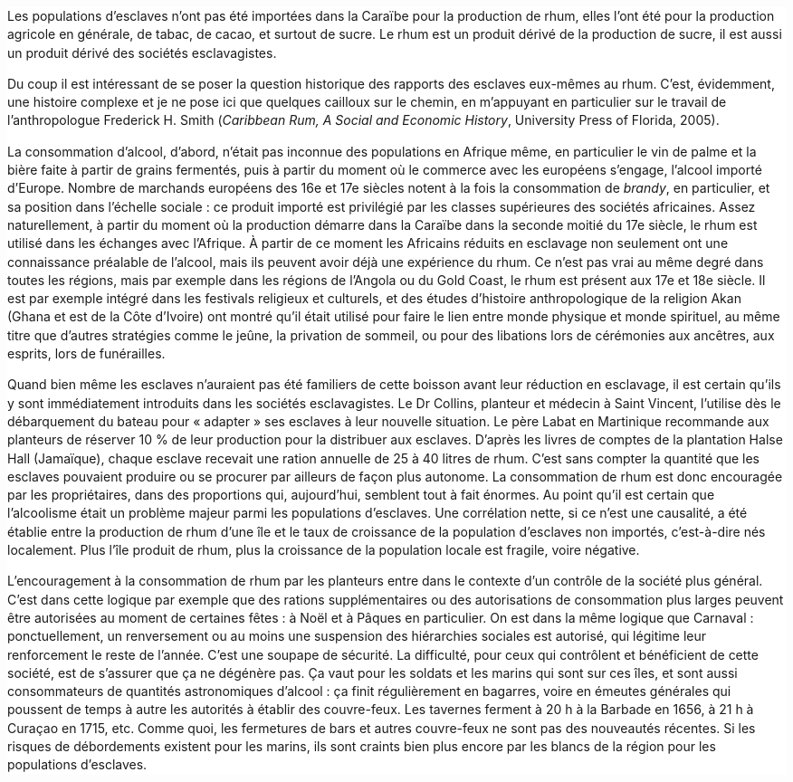 Les populations d’esclaves n’ont pas été importées dans la Caraïbe pour la production de rhum, elles l’ont été pour la production agricole en générale, de tabac, de cacao, et surtout de sucre. Le rhum est un produit dérivé de la production de sucre, il est aussi un produit dérivé des sociétés esclavagistes.

Du coup il est intéressant de se poser la question historique des rapports des esclaves eux-mêmes au rhum. C’est, évidemment, une histoire complexe et je ne pose ici que quelques cailloux sur le chemin, en m’appuyant en particulier sur le travail de l’anthropologue Frederick H. Smith (_Caribbean Rum, A Social and Economic History_, University Press of Florida, 2005).

La consommation d’alcool, d’abord, n’était pas inconnue des populations en Afrique même, en particulier le vin de palme et la bière faite à partir de grains fermentés, puis à partir du moment où le commerce avec les européens s’engage, l’alcool importé d’Europe. Nombre de marchands européens des 16e et 17e siècles notent à la fois la consommation de _brandy_, en particulier, et sa position dans l’échelle sociale : ce produit importé est privilégié par les classes supérieures des sociétés africaines. Assez naturellement, à partir du moment où la production démarre dans la Caraïbe dans la seconde moitié du 17e siècle, le rhum est utilisé dans les échanges avec l’Afrique. À partir de ce moment les Africains réduits en esclavage non seulement ont une connaissance préalable de l’alcool, mais ils peuvent avoir déjà une expérience du rhum. Ce n’est pas vrai au même degré dans toutes les régions, mais par exemple dans les régions de l’Angola ou du Gold Coast, le rhum est présent aux 17e et 18e siècle. Il est par exemple intégré dans les festivals religieux et culturels, et des études d’histoire anthropologique de la religion Akan (Ghana et est de la Côte d’Ivoire) ont montré qu’il était utilisé pour faire le lien entre monde physique et monde spirituel, au même titre que d’autres stratégies comme le jeûne, la privation de sommeil, ou pour des libations lors de cérémonies aux ancêtres, aux esprits, lors de funérailles.

Quand bien même les esclaves n’auraient pas été familiers de cette boisson avant leur réduction en esclavage, il est certain qu’ils y sont immédiatement introduits dans les sociétés esclavagistes. Le Dr Collins, planteur et médecin à Saint Vincent, l’utilise dès le débarquement du bateau pour « adapter » ses esclaves à leur nouvelle situation. Le père Labat en Martinique recommande aux planteurs de réserver 10 % de leur production pour la distribuer aux esclaves. D’après les livres de comptes de la plantation Halse Hall (Jamaïque), chaque esclave recevait une ration annuelle de 25 à 40 litres de rhum. C’est sans compter la quantité que les esclaves pouvaient produire ou se procurer par ailleurs de façon plus autonome. La consommation de rhum est donc encouragée par les propriétaires, dans des proportions qui, aujourd’hui, semblent tout à fait énormes. Au point qu’il est certain que l’alcoolisme était un problème majeur parmi les populations d’esclaves. Une corrélation nette, si ce n’est une causalité, a été établie entre la production de rhum d’une île et le taux de croissance de la population d’esclaves non importés, c’est-à-dire nés localement. Plus l’île produit de rhum, plus la croissance de la population locale est fragile, voire négative.

L’encouragement à la consommation de rhum par les planteurs entre dans le contexte d’un contrôle de la société plus général. C’est dans cette logique par exemple que des rations supplémentaires ou des autorisations de consommation plus larges peuvent être autorisées au moment de certaines fêtes : à Noël et à Pâques en particulier. On est dans la même logique que Carnaval : ponctuellement, un renversement ou au moins une suspension des hiérarchies sociales est autorisé, qui légitime leur renforcement le reste de l’année. C’est une soupape de sécurité. La difficulté, pour ceux qui contrôlent et bénéficient de cette société, est de s’assurer que ça ne dégénère pas. Ça vaut pour les soldats et les marins qui sont sur ces îles, et sont aussi consommateurs de quantités astronomiques d’alcool : ça finit régulièrement en bagarres, voire en émeutes générales qui poussent de temps à autre les autorités à établir des couvre-feux. Les tavernes ferment à 20 h à la Barbade en 1656, à 21 h à Curaçao en 1715, etc. Comme quoi, les fermetures de bars et autres couvre-feux ne sont pas des nouveautés récentes. Si les risques de débordements existent pour les marins, ils sont craints bien plus encore par les blancs de la région pour les populations d’esclaves.
